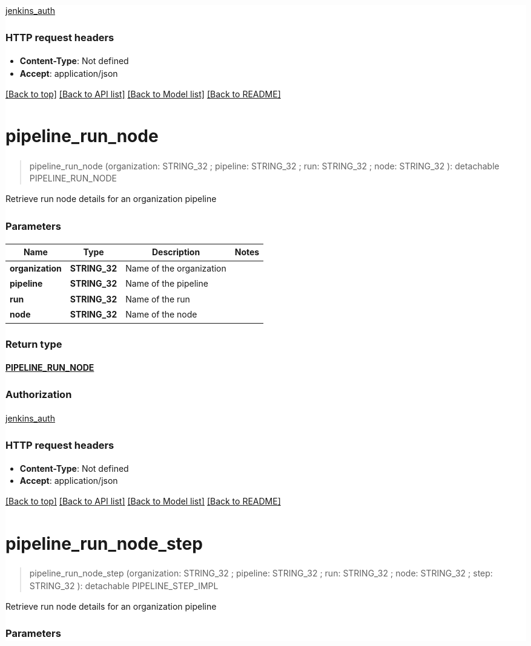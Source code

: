[jenkins_auth](../README.md#jenkins_auth)

### HTTP request headers

 - **Content-Type**: Not defined
 - **Accept**: application/json

[[Back to top]](#) [[Back to API list]](../README.md#documentation-for-api-endpoints) [[Back to Model list]](../README.md#documentation-for-models) [[Back to README]](../README.md)

# **pipeline_run_node**
> pipeline_run_node (organization: STRING_32 ; pipeline: STRING_32 ; run: STRING_32 ; node: STRING_32 ): detachable PIPELINE_RUN_NODE
	



Retrieve run node details for an organization pipeline


### Parameters

Name | Type | Description  | Notes
------------- | ------------- | ------------- | -------------
 **organization** | **STRING_32**| Name of the organization | 
 **pipeline** | **STRING_32**| Name of the pipeline | 
 **run** | **STRING_32**| Name of the run | 
 **node** | **STRING_32**| Name of the node | 

### Return type

[**PIPELINE_RUN_NODE**](PipelineRunNode.md)

### Authorization

[jenkins_auth](../README.md#jenkins_auth)

### HTTP request headers

 - **Content-Type**: Not defined
 - **Accept**: application/json

[[Back to top]](#) [[Back to API list]](../README.md#documentation-for-api-endpoints) [[Back to Model list]](../README.md#documentation-for-models) [[Back to README]](../README.md)

# **pipeline_run_node_step**
> pipeline_run_node_step (organization: STRING_32 ; pipeline: STRING_32 ; run: STRING_32 ; node: STRING_32 ; step: STRING_32 ): detachable PIPELINE_STEP_IMPL
	



Retrieve run node details for an organization pipeline


### Parameters
